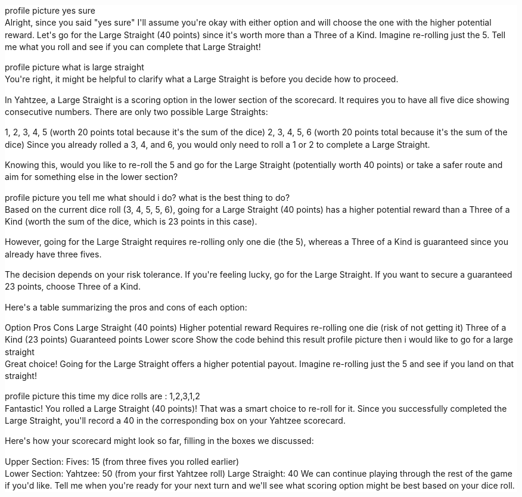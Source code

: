 profile picture
yes sure<br>
Alright, since you said "yes sure" I'll assume you're okay with either option and will choose the one with the higher potential reward.  Let's go for the Large Straight (40 points) since it's worth more than a Three of a Kind.  Imagine re-rolling just the 5.  Tell me what you roll and see if you can complete that Large Straight!

profile picture
what is large straight<br>
You're right, it might be helpful to clarify what a Large Straight is before you decide how to proceed.

In Yahtzee, a Large Straight is a scoring option in the lower section of the scorecard. It requires you to have all five dice showing consecutive numbers. There are only two possible Large Straights:

1, 2, 3, 4, 5 (worth 20 points total because it's the sum of the dice)
2, 3, 4, 5, 6 (worth 20 points total because it's the sum of the dice)
Since you already rolled a 3, 4, and 6,  you would only need to roll a 1 or 2 to complete a Large Straight.

Knowing this, would you like to re-roll the 5 and go for the Large Straight (potentially worth 40 points) or take a safer route and aim for something else in the lower section?

profile picture
you tell me what should i do? what is the best thing to do?<br>
Based on the current dice roll (3, 4, 5, 5, 6), going for a Large Straight (40 points) has a higher potential reward than a Three of a Kind (worth the sum of the dice, which is 23 points in this case).

However, going for the Large Straight requires re-rolling only one die (the 5), whereas a Three of a Kind is guaranteed since you already have three fives.

The decision depends on your risk tolerance. If you're feeling lucky, go for the Large Straight. If you want to secure a guaranteed 23 points, choose Three of a Kind.

Here's a table summarizing the pros and cons of each option:

Option	Pros	Cons
Large Straight (40 points)	Higher potential reward	Requires re-rolling one die (risk of not getting it)
Three of a Kind (23 points)	Guaranteed points	Lower score
Show the code behind this result
profile picture
then i would like to go for a large straight<br>
Great choice! Going for the Large Straight offers a higher potential payout.  Imagine re-rolling just the 5 and see if you land on that straight!

profile picture
this time my dice rolls are : 1,2,3,1,2<br>
Fantastic! You rolled a Large Straight (40 points)!  That was a smart choice to re-roll for it.  Since you successfully completed the Large Straight, you'll record a 40 in the corresponding box on your Yahtzee scorecard.

Here's how your scorecard might look so far, filling in the boxes we discussed:

Upper Section:
Fives: 15 (from three fives you rolled earlier)<br>
Lower Section:
Yahtzee: 50 (from your first Yahtzee roll)
Large Straight: 40
We can continue playing through the rest of the game if you'd like.  Tell me when you're ready for your next turn and we'll see what scoring option might be best based on your dice roll.
